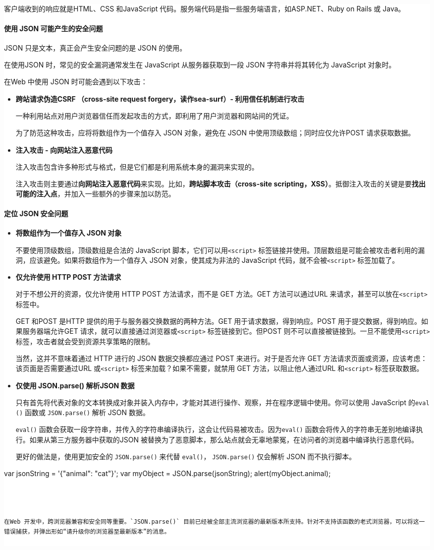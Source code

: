客户端收到的响应就是HTML、CSS 和JavaScript 代码。服务端代码是指一些服务端语言，如ASP.NET、Ruby on Rails 或 Java。



#### 使用 JSON 可能产生的安全问题

JSON 只是文本，真正会产生安全问题的是 JSON 的使用。

在使用JSON 时，常见的安全漏洞通常发生在 JavaScript 从服务器获取到一段 JSON 字符串并将其转化为 JavaScript 对象时。

在Web 中使用 JSON 时可能会遇到以下攻击：

- **跨站请求伪造CSRF （cross-site request forgery，读作sea-surf）- 利用信任机制进行攻击** 

  一种利用站点对用户浏览器信任而发起攻击的方式，即利用了用户浏览器和网站间的凭证。

  为了防范这种攻击，应将将数组作为一个值存入 JSON 对象，避免在 JSON 中使用顶级数组；同时应仅允许POST 请求获取数据。

- **注入攻击 - 向网站注入恶意代码**

  注入攻击包含许多种形式与格式，但是它们都是利用系统本身的漏洞来实现的。

  注入攻击则主要通过**向网站注入恶意代码**来实现。比如，**跨站脚本攻击（cross-site scripting，XSS）**。抵御注入攻击的关键是要**找出可能的注入点**，并加入一些额外的步骤来加以防范。



#### 定位 JSON 安全问题

- **将数组作为一个值存入 JSON 对象**

  不要使用顶级数组，顶级数组是合法的 JavaScript 脚本，它们可以用`<script>` 标签链接并使用。顶层数组是可能会被攻击者利用的漏洞，应该避免。如果将数组作为一个值存入 JSON 对象，使其成为非法的 JavaScript 代码，就不会被`<script>` 标签加载了。

- **仅允许使用 HTTP POST 方法请求**

  对于不想公开的资源，仅允许使用 HTTP POST 方法请求，而不是 GET 方法。GET 方法可以通过URL 来请求，甚至可以放在`<script>` 标签中。

  GET 和POST 是HTTP 提供的用于与服务器交换数据的两种方法。GET 用于请求数据，得到响应。POST 用于提交数据，得到响应。如果服务器端允许GET 请求，就可以直接通过浏览器或`<script>` 标签链接到它。但POST 则不可以直接被链接到。一旦不能使用`<script>` 标签，攻击者就会受到资源共享策略的限制。

  当然，这并不意味着通过 HTTP 进行的 JSON 数据交换都应通过 POST 来进行。对于是否允许 GET 方法请求页面或资源，应该考虑：该页面是否需要通过URL 或`<script>` 标签来加载？如果不需要，就禁用 GET 方法，以阻止他人通过URL 和`<script>` 标签获取数据。

- **仅使用 JSON.parse() 解析JSON 数据**

  只有首先将代表对象的文本转换成对象并装入内存中，才能对其进行操作、观察，并在程序逻辑中使用。你可以使用 JavaScript 的`eval()` 函数或 `JSON.parse()` 解析 JSON 数据。

  `eval()` 函数会获取一段字符串，并传入的字符串编译执行，这会让代码易被攻击。因为`eval()` 函数会将传入的字符串无差别地编译执行。如果从第三方服务器中获取的JSON 被替换为了恶意脚本，那么站点就会无辜地蒙冤，在访问者的浏览器中编译执行恶意代码。

  更好的做法是，使用更加安全的 `JSON.parse()` 来代替 `eval()`， `JSON.parse()` 仅会解析 JSON 而不执行脚本。
  
  
  
  ```javascript
var jsonString = '{"animal": "cat"}';
  var myObject = JSON.parse(jsonString);
alert(myObject.animal);
  ```

  

  在Web 开发中，跨浏览器兼容和安全同等重要。`JSON.parse()` 目前已经被全部主流浏览器的最新版本所支持。针对不支持该函数的老式浏览器，可以将这一错误捕获，并弹出形如“请升级你的浏览器至最新版本”的消息。
  